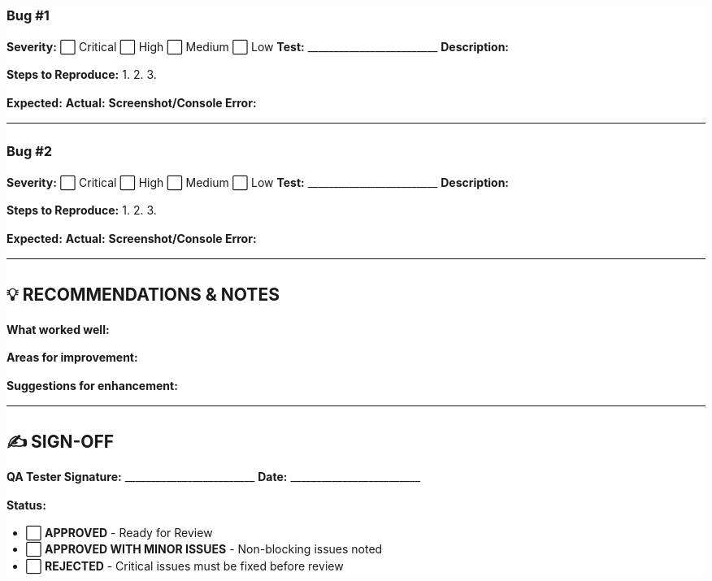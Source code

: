 ### Bug #1
**Severity:** ⬜ Critical ⬜ High ⬜ Medium ⬜ Low
**Test:** _________________________
**Description:**

**Steps to Reproduce:**
1.
2.
3.

**Expected:**
**Actual:**
**Screenshot/Console Error:**

---

### Bug #2
**Severity:** ⬜ Critical ⬜ High ⬜ Medium ⬜ Low
**Test:** _________________________
**Description:**

**Steps to Reproduce:**
1.
2.
3.

**Expected:**
**Actual:**
**Screenshot/Console Error:**

---

## 💡 **RECOMMENDATIONS & NOTES**

**What worked well:**


**Areas for improvement:**


**Suggestions for enhancement:**


---

## ✍️ **SIGN-OFF**

**QA Tester Signature:** _________________________
**Date:** _________________________

**Status:**
- ⬜ **APPROVED** - Ready for Review
- ⬜ **APPROVED WITH MINOR ISSUES** - Non-blocking issues noted
- ⬜ **REJECTED** - Critical issues must be fixed before review
